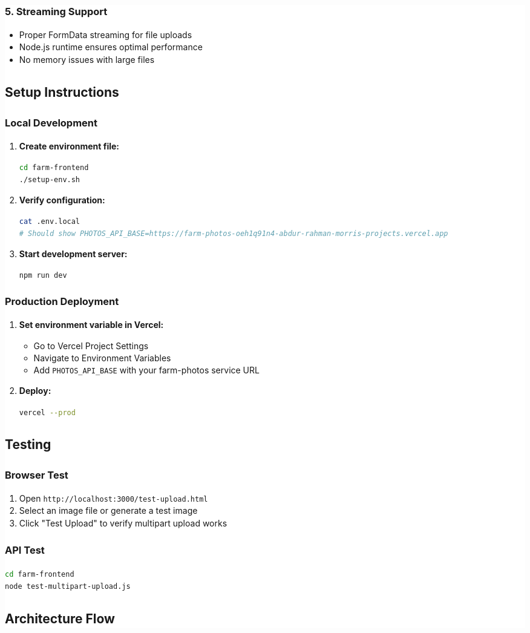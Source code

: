 ### 5. **Streaming Support**
- Proper FormData streaming for file uploads
- Node.js runtime ensures optimal performance
- No memory issues with large files

## Setup Instructions

### Local Development

1. **Create environment file:**
   ```bash
   cd farm-frontend
   ./setup-env.sh
   ```

2. **Verify configuration:**
   ```bash
   cat .env.local
   # Should show PHOTOS_API_BASE=https://farm-photos-oeh1q91n4-abdur-rahman-morris-projects.vercel.app
   ```

3. **Start development server:**
   ```bash
   npm run dev
   ```

### Production Deployment

1. **Set environment variable in Vercel:**
   - Go to Vercel Project Settings
   - Navigate to Environment Variables
   - Add `PHOTOS_API_BASE` with your farm-photos service URL

2. **Deploy:**
   ```bash
   vercel --prod
   ```

## Testing

### Browser Test
1. Open `http://localhost:3000/test-upload.html`
2. Select an image file or generate a test image
3. Click "Test Upload" to verify multipart upload works

### API Test
```bash
cd farm-frontend
node test-multipart-upload.js
```

## Architecture Flow
